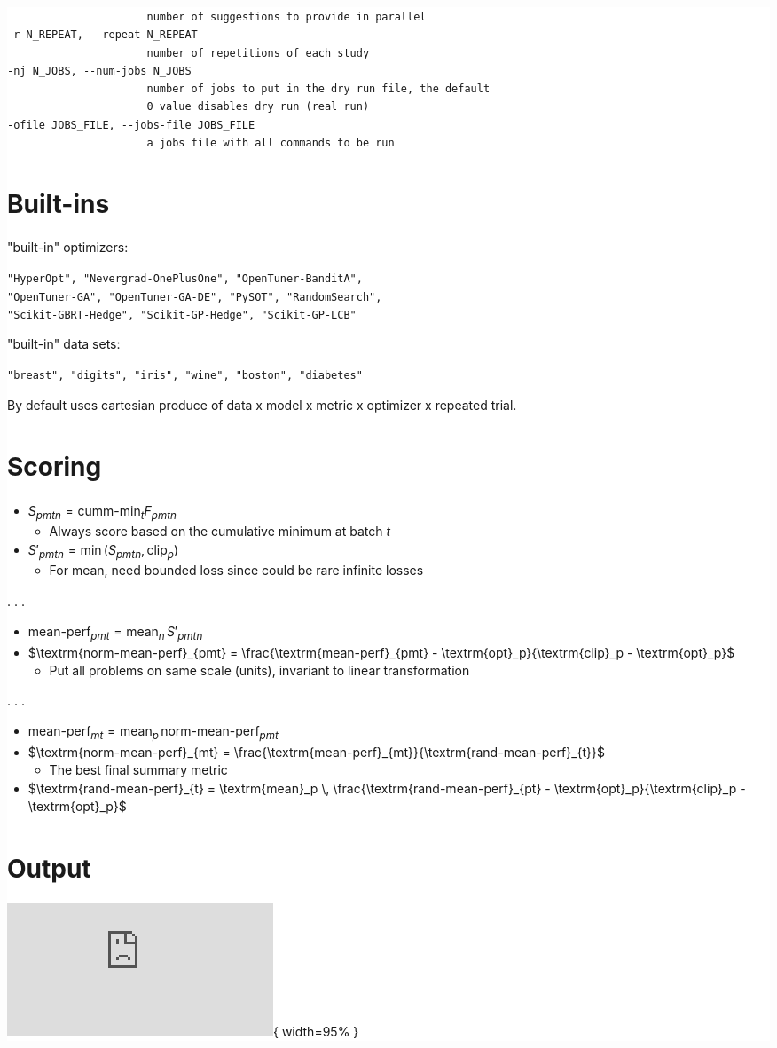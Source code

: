 ```
                      number of suggestions to provide in parallel
-r N_REPEAT, --repeat N_REPEAT
                      number of repetitions of each study
-nj N_JOBS, --num-jobs N_JOBS
                      number of jobs to put in the dry run file, the default
                      0 value disables dry run (real run)
-ofile JOBS_FILE, --jobs-file JOBS_FILE
                      a jobs file with all commands to be run
```

# Built-ins

"built-in" optimizers:
```
"HyperOpt", "Nevergrad-OnePlusOne", "OpenTuner-BanditA",
"OpenTuner-GA", "OpenTuner-GA-DE", "PySOT", "RandomSearch",
"Scikit-GBRT-Hedge", "Scikit-GP-Hedge", "Scikit-GP-LCB"
```

"built-in" data sets:
```
"breast", "digits", "iris", "wine", "boston", "diabetes"
```

By default uses cartesian produce of data x model x metric x optimizer x repeated trial.

# Scoring

* $S_{pmtn} = \textrm{cumm-min}_t F_{pmtn}$
    * Always score based on the cumulative minimum at batch $t$
* $S'_{pmtn} = \min(S_{pmtn}, \textrm{clip}_p)$
    * For mean, need bounded loss since could be rare infinite losses

. . .

* $\textrm{mean-perf}_{pmt} = \textrm{mean}_n \, S'_{pmtn}$
* $\textrm{norm-mean-perf}_{pmt} = \frac{\textrm{mean-perf}_{pmt}  - \textrm{opt}_p}{\textrm{clip}_p  - \textrm{opt}_p}$
    * Put all problems on same scale (units), invariant to linear transformation

. . .

* $\textrm{mean-perf}_{mt} = \textrm{mean}_p \, \textrm{norm-mean-perf}_{pmt}$
* $\textrm{norm-mean-perf}_{mt} = \frac{\textrm{mean-perf}_{mt}}{\textrm{rand-mean-perf}_{t}}$
    * The best final summary metric
* $\textrm{rand-mean-perf}_{t} = \textrm{mean}_p \, \frac{\textrm{rand-mean-perf}_{pt} - \textrm{opt}_p}{\textrm{clip}_p  - \textrm{opt}_p}$

# Output

![Scores](https://user-images.githubusercontent.com/28273671/66338456-02516b80-e8f6-11e9-8156-2e84e04cf6fe.png.pdf){ width=95% }
